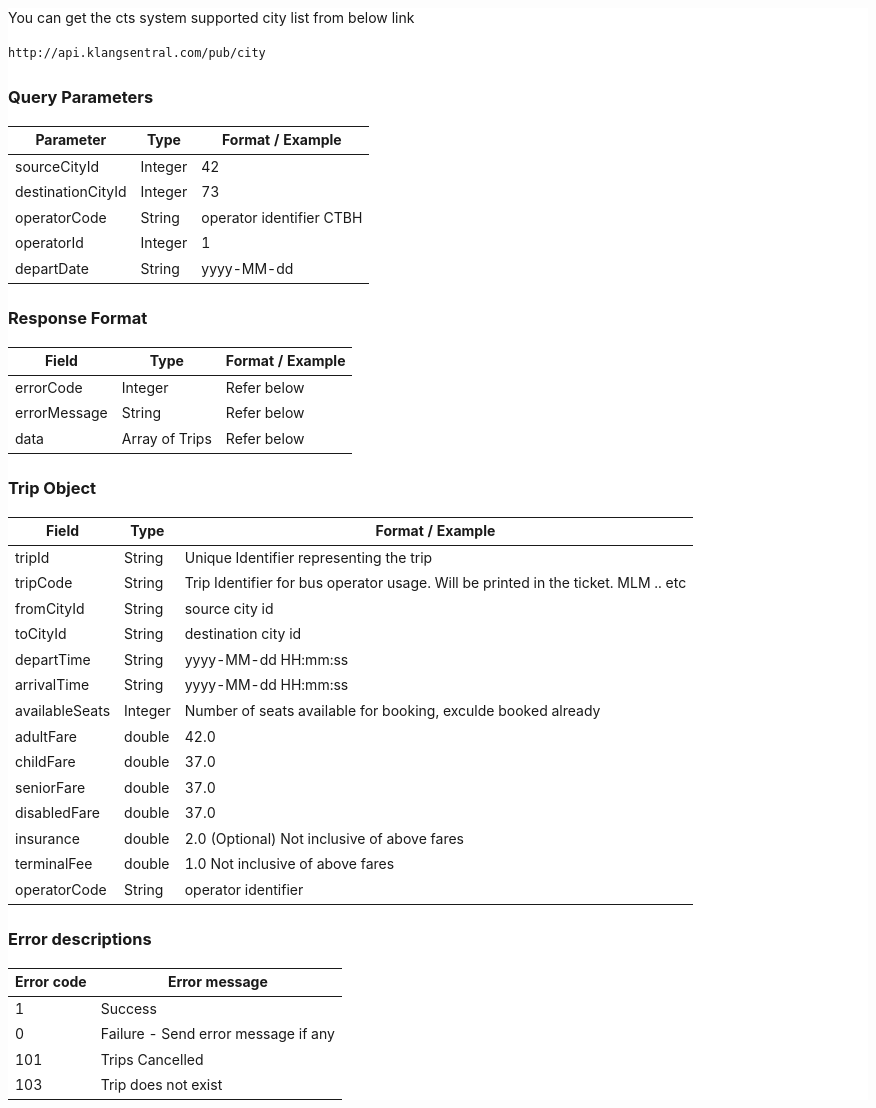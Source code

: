 You can get the cts system supported city list from below link

`http://api.klangsentral.com/pub/city`

### Query Parameters

Parameter | Type | Format / Example
--------- | ------- | -----------
sourceCityId | Integer | 42
destinationCityId | Integer | 73
operatorCode | String | operator identifier CTBH
operatorId | Integer | 1
departDate | String | yyyy-MM-dd


### Response Format

Field | Type | Format / Example
--------- | ------- | -----------
errorCode | Integer | Refer below
errorMessage | String | Refer below
data | Array of Trips | Refer below


### Trip Object

Field | Type | Format / Example
--------- | ------- | -----------
tripId | String | Unique Identifier representing the trip
tripCode | String | Trip Identifier for bus operator usage. Will be printed in the ticket.  MLM .. etc
fromCityId | String | source city id
toCityId | String | destination city id
departTime | String | yyyy-MM-dd HH:mm:ss
arrivalTime | String | yyyy-MM-dd HH:mm:ss
availableSeats | Integer | Number of seats available for booking, exculde booked already
adultFare | double | 42.0
childFare | double | 37.0
seniorFare | double | 37.0
disabledFare | double | 37.0
insurance | double | 2.0 (Optional) Not inclusive of above fares
terminalFee | double | 1.0 Not inclusive of above fares
operatorCode | String | operator identifier


### Error descriptions

Error code | Error message
--------- | -------
1 | Success
0 | Failure - Send error message if any
101 | Trips Cancelled
103 | Trip does not exist
